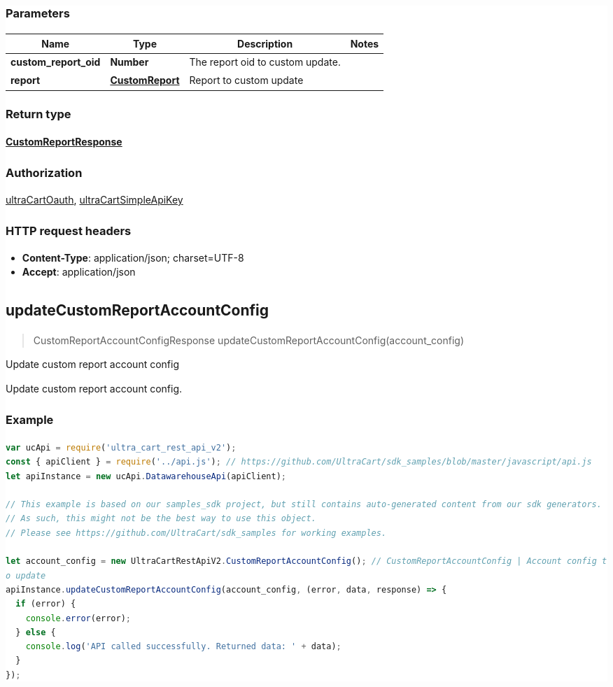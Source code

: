 

### Parameters


Name | Type | Description  | Notes
------------- | ------------- | ------------- | -------------
 **custom_report_oid** | **Number**| The report oid to custom update. | 
 **report** | [**CustomReport**](CustomReport.md)| Report to custom update | 

### Return type

[**CustomReportResponse**](CustomReportResponse.md)

### Authorization

[ultraCartOauth](../README.md#ultraCartOauth), [ultraCartSimpleApiKey](../README.md#ultraCartSimpleApiKey)

### HTTP request headers

- **Content-Type**: application/json; charset=UTF-8
- **Accept**: application/json


## updateCustomReportAccountConfig

> CustomReportAccountConfigResponse updateCustomReportAccountConfig(account_config)

Update custom report account config

Update custom report account config. 


### Example



```javascript
var ucApi = require('ultra_cart_rest_api_v2');
const { apiClient } = require('../api.js'); // https://github.com/UltraCart/sdk_samples/blob/master/javascript/api.js
let apiInstance = new ucApi.DatawarehouseApi(apiClient);

// This example is based on our samples_sdk project, but still contains auto-generated content from our sdk generators.
// As such, this might not be the best way to use this object.
// Please see https://github.com/UltraCart/sdk_samples for working examples.

let account_config = new UltraCartRestApiV2.CustomReportAccountConfig(); // CustomReportAccountConfig | Account config to update
apiInstance.updateCustomReportAccountConfig(account_config, (error, data, response) => {
  if (error) {
    console.error(error);
  } else {
    console.log('API called successfully. Returned data: ' + data);
  }
});
```
